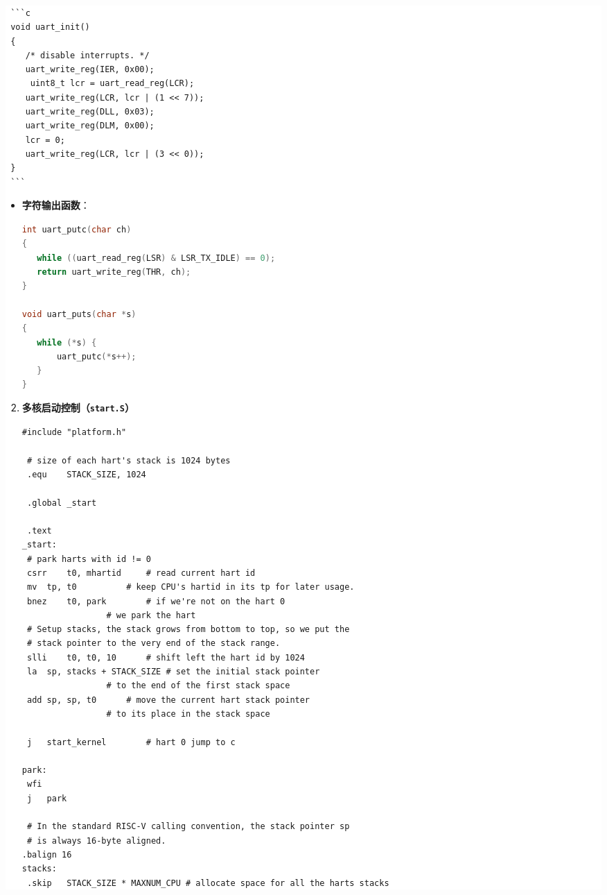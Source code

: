      ```c  
     void uart_init()
     {
     	/* disable interrupts. */
     	uart_write_reg(IER, 0x00);
         uint8_t lcr = uart_read_reg(LCR);
     	uart_write_reg(LCR, lcr | (1 << 7));
     	uart_write_reg(DLL, 0x03);
     	uart_write_reg(DLM, 0x00);
     	lcr = 0;
     	uart_write_reg(LCR, lcr | (3 << 0));
     }
     ```
   - **字符输出函数**：  
     ```c  
     int uart_putc(char ch)
     {
     	while ((uart_read_reg(LSR) & LSR_TX_IDLE) == 0);
     	return uart_write_reg(THR, ch);
     }
     
     void uart_puts(char *s)
     {
     	while (*s) {
     		uart_putc(*s++);
     	}
     }
     
     ```
   
2. **多核启动控制（`start.S`）**  
   ```assembly  
   #include "platform.h"
   
   	# size of each hart's stack is 1024 bytes
   	.equ	STACK_SIZE, 1024
   
   	.global	_start
   
   	.text
   _start:
   	# park harts with id != 0
   	csrr	t0, mhartid		# read current hart id
   	mv	tp, t0			# keep CPU's hartid in its tp for later usage.
   	bnez	t0, park		# if we're not on the hart 0
   					# we park the hart
   	# Setup stacks, the stack grows from bottom to top, so we put the
   	# stack pointer to the very end of the stack range.
   	slli	t0, t0, 10		# shift left the hart id by 1024
   	la	sp, stacks + STACK_SIZE	# set the initial stack pointer
   					# to the end of the first stack space
   	add	sp, sp, t0		# move the current hart stack pointer
   					# to its place in the stack space
   
   	j	start_kernel		# hart 0 jump to c
   
   park:
   	wfi
   	j	park
   
   	# In the standard RISC-V calling convention, the stack pointer sp
   	# is always 16-byte aligned.
   .balign 16
   stacks:
   	.skip	STACK_SIZE * MAXNUM_CPU # allocate space for all the harts stacks
   ```